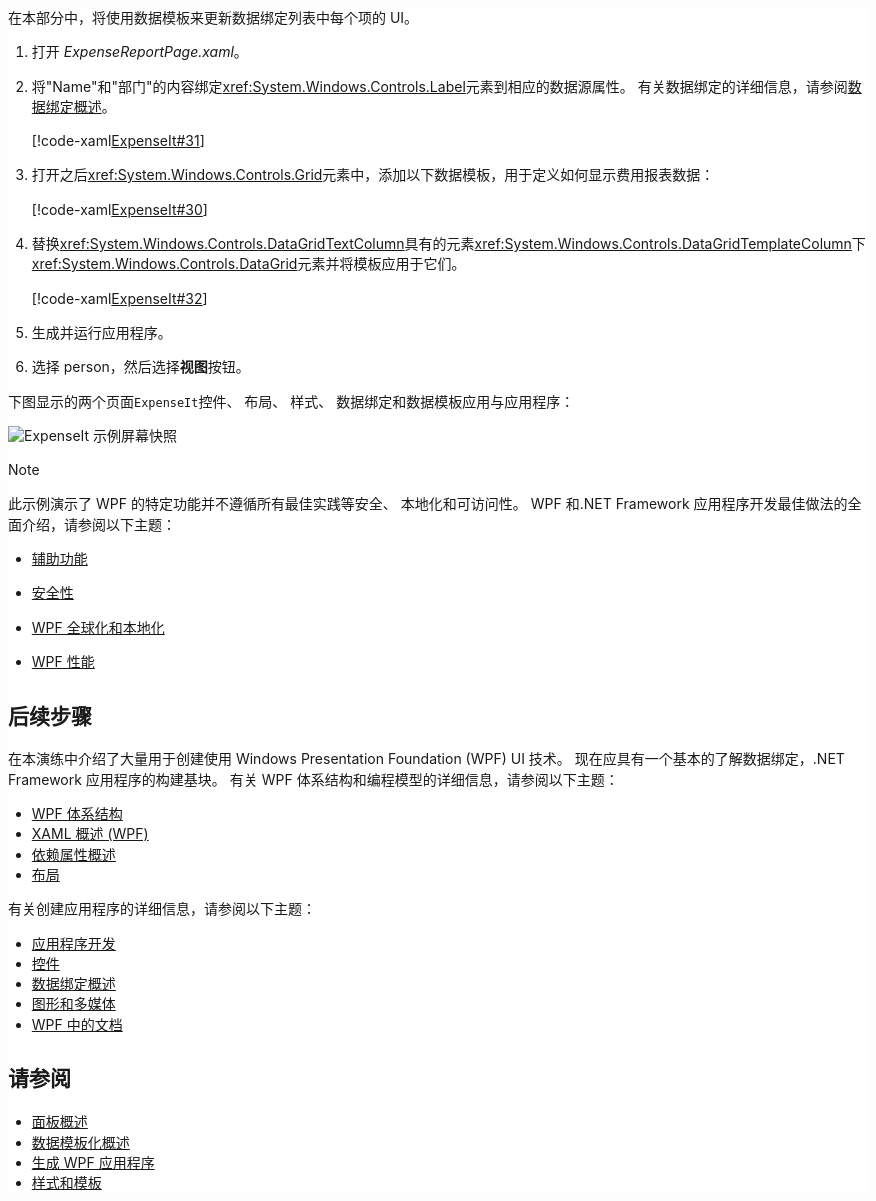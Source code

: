 在本部分中，将使用数据模板来更新数据绑定列表中每个项的 UI。

1. 打开 *ExpenseReportPage.xaml*。

2. 将"Name"和"部门"的内容绑定<xref:System.Windows.Controls.Label>元素到相应的数据源属性。 有关数据绑定的详细信息，请参阅[数据绑定概述](../data/data-binding-overview.md)。

    [!code-xaml[ExpenseIt#31](~/samples/snippets/csharp/VS_Snippets_Wpf/ExpenseIt/CSharp/ExpenseIt9/ExpenseReportPage.xaml#31)]

3. 打开之后<xref:System.Windows.Controls.Grid>元素中，添加以下数据模板，用于定义如何显示费用报表数据：

    [!code-xaml[ExpenseIt#30](~/samples/snippets/csharp/VS_Snippets_Wpf/ExpenseIt/CSharp/ExpenseIt9/ExpenseReportPage.xaml#30)]

4. 替换<xref:System.Windows.Controls.DataGridTextColumn>具有的元素<xref:System.Windows.Controls.DataGridTemplateColumn>下<xref:System.Windows.Controls.DataGrid>元素并将模板应用于它们。

    [!code-xaml[ExpenseIt#32](~/samples/snippets/csharp/VS_Snippets_Wpf/ExpenseIt/CSharp/ExpenseIt9/ExpenseReportPage.xaml#32)]

5. 生成并运行应用程序。

6. 选择 person，然后选择**视图**按钮。

下图显示的两个页面`ExpenseIt`控件、 布局、 样式、 数据绑定和数据模板应用与应用程序：

![ExpenseIt 示例屏幕快照](./media/gettingstartedfigure5.png)

> [!NOTE]
> 此示例演示了 WPF 的特定功能并不遵循所有最佳实践等安全、 本地化和可访问性。 WPF 和.NET Framework 应用程序开发最佳做法的全面介绍，请参阅以下主题：
>
> - [辅助功能](../../ui-automation/accessibility-best-practices.md)
>
> - [安全性](../security-wpf.md)
>
> - [WPF 全球化和本地化](../advanced/wpf-globalization-and-localization-overview.md)
>
> - [WPF 性能](../advanced/optimizing-wpf-application-performance.md)

## <a name="next-steps"></a>后续步骤

在本演练中介绍了大量用于创建使用 Windows Presentation Foundation (WPF) UI 技术。 现在应具有一个基本的了解数据绑定，.NET Framework 应用程序的构建基块。 有关 WPF 体系结构和编程模型的详细信息，请参阅以下主题：

- [WPF 体系结构](../advanced/wpf-architecture.md)
- [XAML 概述 (WPF)](../advanced/xaml-overview-wpf.md)
- [依赖属性概述](../advanced/dependency-properties-overview.md)
- [布局](../advanced/layout.md)

有关创建应用程序的详细信息，请参阅以下主题：

- [应用程序开发](../app-development/index.md)
- [控件](../controls/index.md)
- [数据绑定概述](../data/data-binding-overview.md)
- [图形和多媒体](../graphics-multimedia/index.md)
- [WPF 中的文档](../advanced/documents-in-wpf.md)

## <a name="see-also"></a>请参阅

- [面板概述](../controls/panels-overview.md)
- [数据模板化概述](../data/data-templating-overview.md)
- [生成 WPF 应用程序](../app-development/building-a-wpf-application-wpf.md)
- [样式和模板](../controls/styles-and-templates.md)

